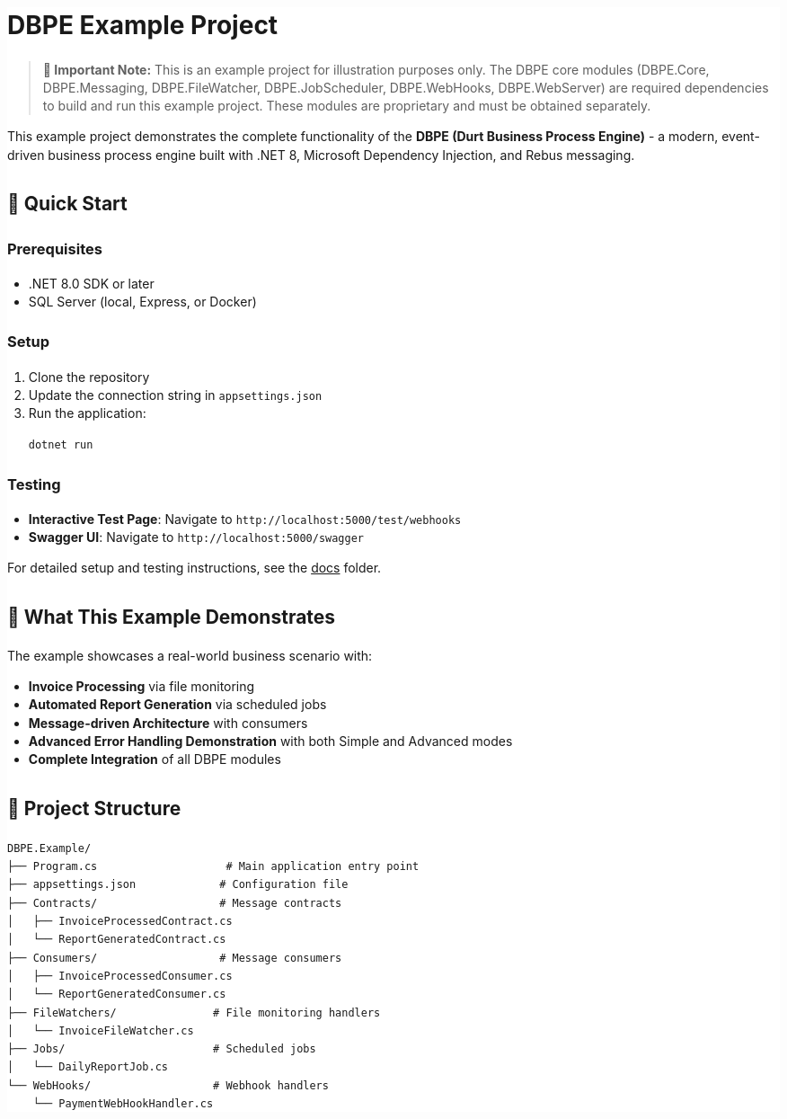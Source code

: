 # DBPE Example Project

> **📌 Important Note:** This is an example project for illustration purposes only. The DBPE core modules (DBPE.Core, DBPE.Messaging, DBPE.FileWatcher, DBPE.JobScheduler, DBPE.WebHooks, DBPE.WebServer) are required dependencies to build and run this example project. These modules are proprietary and must be obtained separately.

This example project demonstrates the complete functionality of the **DBPE (Durt Business Process Engine)** - a modern, event-driven business process engine built with .NET 8, Microsoft Dependency Injection, and Rebus messaging.

## 🚀 Quick Start

### Prerequisites
- .NET 8.0 SDK or later
- SQL Server (local, Express, or Docker)

### Setup
1. Clone the repository
2. Update the connection string in `appsettings.json`
3. Run the application:
   ```bash
   dotnet run
   ```

### Testing
- **Interactive Test Page**: Navigate to `http://localhost:5000/test/webhooks`
- **Swagger UI**: Navigate to `http://localhost:5000/swagger`

For detailed setup and testing instructions, see the [docs](./docs) folder.

## 🚀 What This Example Demonstrates

The example showcases a real-world business scenario with:
- **Invoice Processing** via file monitoring
- **Automated Report Generation** via scheduled jobs
- **Message-driven Architecture** with consumers
- **Advanced Error Handling Demonstration** with both Simple and Advanced modes
- **Complete Integration** of all DBPE modules

## 📁 Project Structure

```
DBPE.Example/
├── Program.cs                    # Main application entry point
├── appsettings.json             # Configuration file
├── Contracts/                   # Message contracts
│   ├── InvoiceProcessedContract.cs
│   └── ReportGeneratedContract.cs
├── Consumers/                   # Message consumers
│   ├── InvoiceProcessedConsumer.cs
│   └── ReportGeneratedConsumer.cs
├── FileWatchers/               # File monitoring handlers
│   └── InvoiceFileWatcher.cs
├── Jobs/                       # Scheduled jobs
│   └── DailyReportJob.cs
└── WebHooks/                   # Webhook handlers
    └── PaymentWebHookHandler.cs
```
